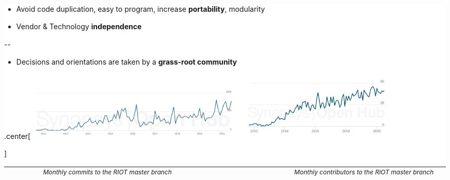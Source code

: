 - Avoid code duplication, easy to program, increase **portability**, modularity

- Vendor & Technology **independence**

--

- Decisions and orientations are taken by a **grass-root community**

.center[
    <img src="images/Commits-Monthly-RIOT-2012-2020.png" alt="" style="width:400px"/>
    <img src="images/riot-contributors.png" alt="" style="width:300px"/>

]
<div style="position: absolute;left: 100px;">
<span style="font-style: italic;font-size:12px;text-align:right">
Monthly commits to the RIOT master branch
</span>
</div>
<div style="position: absolute;right: 100px;">
<span style="font-style: italic;font-size:12px;text-align:right">
Monthly contributors to the RIOT master branch
</span>
</div>

---